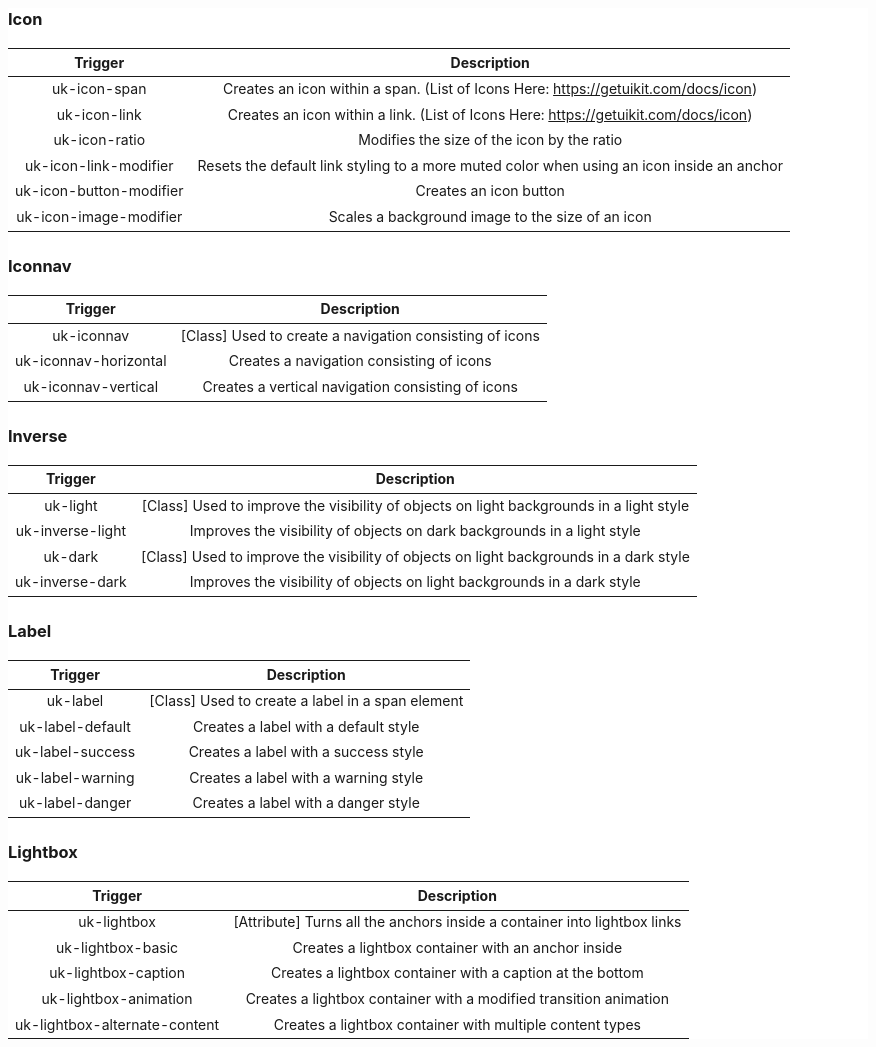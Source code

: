### Icon
| Trigger | Description |
| :-------: | :-----------: |
| uk-icon-span | Creates an icon within a span. (List of Icons Here: https://getuikit.com/docs/icon) |
| uk-icon-link | Creates an icon within a link. (List of Icons Here: https://getuikit.com/docs/icon) |
| uk-icon-ratio | Modifies the size of the icon by the ratio |
| uk-icon-link-modifier | Resets the default link styling to a more muted color when using an icon inside an anchor |
| uk-icon-button-modifier | Creates an icon button |
| uk-icon-image-modifier | Scales a background image to the size of an icon |

### Iconnav
| Trigger | Description |
| :-------: | :-----------: |
| uk-iconnav | [Class] Used to create a navigation consisting of icons |
| uk-iconnav-horizontal | Creates a navigation consisting of icons |
| uk-iconnav-vertical | Creates a vertical navigation consisting of icons |

### Inverse
| Trigger | Description |
| :-------: | :-----------: |
| uk-light | [Class] Used to improve the visibility of objects on light backgrounds in a light style |
| uk-inverse-light | Improves the visibility of objects on dark backgrounds in a light style |
| uk-dark | [Class] Used to improve the visibility of objects on light backgrounds in a dark style |
| uk-inverse-dark | Improves the visibility of objects on light backgrounds in a dark style |

### Label
| Trigger | Description |
| :-------: | :-----------: |
| uk-label | [Class] Used to create a label in a span element |
| uk-label-default | Creates a label with a default style |
| uk-label-success | Creates a label with a success style |
| uk-label-warning | Creates a label with a warning style |
| uk-label-danger | Creates a label with a danger style |

### Lightbox
| Trigger | Description |
| :-------: | :-----------: |
| uk-lightbox | [Attribute] Turns all the anchors inside a container into lightbox links |
| uk-lightbox-basic | Creates a lightbox container with an anchor inside |
| uk-lightbox-caption | Creates a lightbox container with a caption at the bottom |
| uk-lightbox-animation | Creates a lightbox container with a modified transition animation |
| uk-lightbox-alternate-content | Creates a lightbox container with multiple content types |
